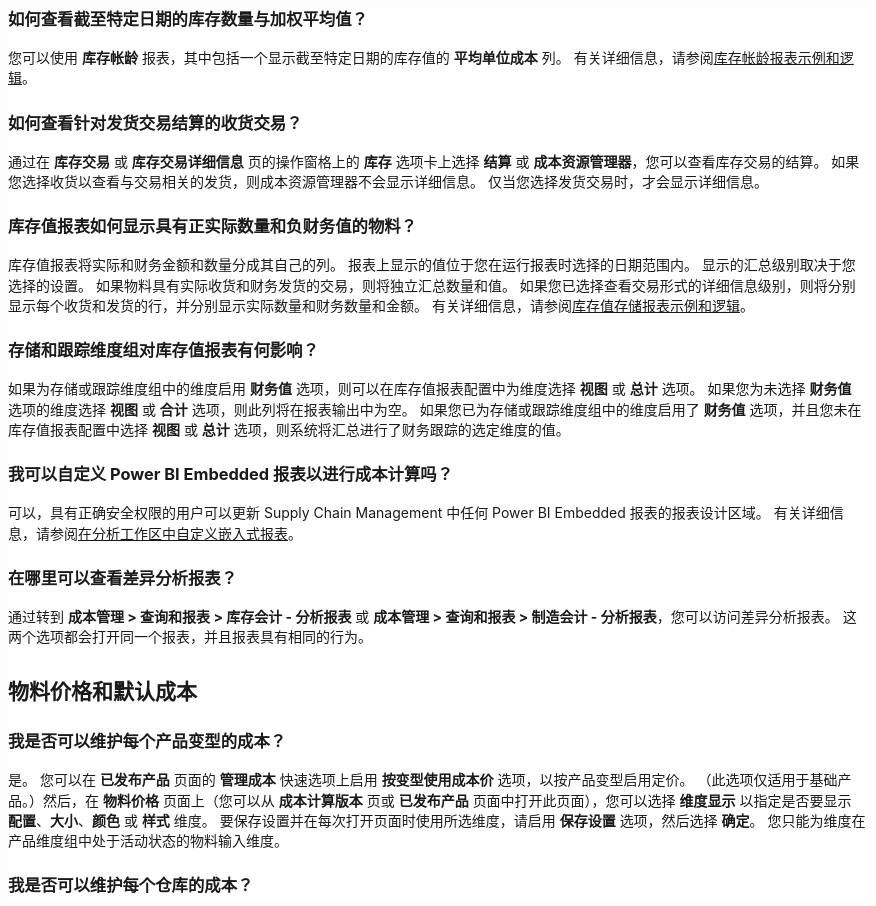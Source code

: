 ### <a name="how-can-i-view-the-inventory-quantity-as-of-a-specific-date-with-the-weighted-average"></a>如何查看截至特定日期的库存数量与加权平均值？

您可以使用 **库存帐龄** 报表，其中包括一个显示截至特定日期的库存值的 **平均单位成本** 列。 有关详细信息，请参阅[库存帐龄报表示例和逻辑](inventory-aging-report.md)。

### <a name="how-can-i-view-which-receipt-transactions-are-settled-against-an-issue-transaction"></a>如何查看针对发货交易结算的收货交易？

通过在 **库存交易** 或 **库存交易详细信息** 页的操作窗格上的 **库存** 选项卡上选择 **结算** 或 **成本资源管理器**，您可以查看库存交易的结算。 如果您选择收货以查看与交易相关的发货，则成本资源管理器不会显示详细信息。 仅当您选择发货交易时，才会显示详细信息。

### <a name="how-does-the-inventory-value-report-show-items-that-have-a-positive-physical-quantity-and-a-negative-financial-value"></a>库存值报表如何显示具有正实际数量和负财务值的物料？

库存值报表将实际和财务金额和数量分成其自己的列。 报表上显示的值位于您在运行报表时选择的日期范围内。 显示的汇总级别取决于您选择的设置。 如果物料具有实际收货和财务发货的交易，则将独立汇总数量和值。 如果您已选择查看交易形式的详细信息级别，则将分别显示每个收货和发货的行，并分别显示实际数量和财务数量和金额。 有关详细信息，请参阅[库存值存储报表示例和逻辑](inventory-value-report-examples.md)。

### <a name="what-is-the-impact-of-storage-and-tracking-dimension-groups-on-the-inventory-value-report"></a>存储和跟踪维度组对库存值报表有何影响？

如果为存储或跟踪维度组中的维度启用 **财务值** 选项，则可以在库存值报表配置中为维度选择 **视图** 或 **总计** 选项。 如果您为未选择 **财务值** 选项的维度选择 **视图** 或 **合计** 选项，则此列将在报表输出中为空。 如果您已为存储或跟踪维度组中的维度启用了 **财务值** 选项，并且您未在库存值报表配置中选择 **视图** 或 **总计** 选项，则系统将汇总进行了财务跟踪的选定维度的值。

### <a name="can-i-customize-the-power-bi-embedded-reports-for-costing"></a>我可以自定义 Power BI Embedded 报表以进行成本计算吗？

可以，具有正确安全权限的用户可以更新 Supply Chain Management 中任何 Power BI Embedded 报表的报表设计区域。 有关详细信息，请参阅[在分析工作区中自定义嵌入式报表](../../fin-ops-core/dev-itpro/analytics/customize-analytical-workspace.md)。

### <a name="where-can-i-view-the-variance-analysis-statement"></a>在哪里可以查看差异分析报表？

通过转到 **成本管理 \> 查询和报表 \> 库存会计 - 分析报表** 或 **成本管理 \> 查询和报表 \> 制造会计 - 分析报表**，您可以访问差异分析报表。 这两个选项都会打开同一个报表，并且报表具有相同的行为。

## <a name="item-prices-and-default-costs"></a>物料价格和默认成本

### <a name="can-i-maintain-the-cost-for-each-product-variant"></a>我是否可以维护每个产品变型的成本？

是。 您可以在 **已发布产品** 页面的 **管理成本** 快速选项上启用 **按变型使用成本价** 选项，以按产品变型启用定价。 （此选项仅适用于基础产品。）然后，在 **物料价格** 页面上（您可以从 **成本计算版本** 页或 **已发布产品** 页面中打开此页面），您可以选择 **维度显示** 以指定是否要显示 **配置**、**大小**、**颜色** 或 **样式** 维度。 要保存设置并在每次打开页面时使用所选维度，请启用 **保存设置** 选项，然后选择 **确定**。 您只能为维度在产品维度组中处于活动状态的物料输入维度。

### <a name="can-i-maintain-the-cost-for-each-warehouse"></a>我是否可以维护每个仓库的成本？
